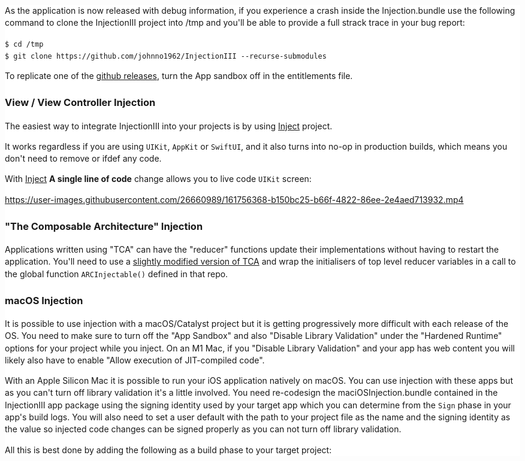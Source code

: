 As the application is now released with debug information, if you experience a 
crash inside the Injection.bundle use the following command to clone the InjectionIII 
project into /tmp and you'll be able to provide a full strack trace in your bug report:

```
$ cd /tmp
$ git clone https://github.com/johnno1962/InjectionIII --recurse-submodules
```

To replicate one of the [github releases](https://github.com/johnno1962/InjectionIII/releases),
turn the App sandbox off in the entitlements file.

### View / View Controller Injection

The easiest way to integrate InjectionIII into your projects is by using [Inject](https://github.com/krzysztofzablocki/Inject) project.


It works regardless if you are using `UIKit`, `AppKit` or `SwiftUI`, and it also turns into no-op in production builds, which means you don't need to remove or ifdef any code.

With [Inject](https://github.com/krzysztofzablocki/Inject) **A single line of code** change allows you to live code `UIKit` screen:


https://user-images.githubusercontent.com/26660989/161756368-b150bc25-b66f-4822-86ee-2e4aed713932.mp4


### "The Composable Architecture" Injection

Applications written using "TCA" can have the "reducer" functions
update their implementations without having to restart the application.
You'll need to use a [slightly modified version of TCA](https://github.com/thebrowsercompany/swift-composable-architecture/tree/develop) 
and wrap the initialisers of top level reducer variables in a call to the
global function `ARCInjectable()` defined in that repo.

### macOS Injection

It is possible to use injection with a macOS/Catalyst project but it is getting progressively more difficult
with each release of the OS. You need to make sure to turn off the "App Sandbox" and also "Disable 
Library Validation" under the "Hardened Runtime" options for your project while you inject. 
On an M1 Mac, if you "Disable  Library Validation" and your app has web content 
you will likely also have to enable "Allow execution of JIT-compiled code".

With an Apple Silicon Mac it is possible to run your iOS application natively on macOS.
You can use injection with these apps but as you can't turn off library validation it's a little
involved. You need re-codesign the maciOSInjection.bundle contained in the InjectionIII
app package using the signing identity used by your target app which you can determine
from the `Sign` phase in your app's build logs. You will also need to set a user default with
the path to your project file as the name and the signing identity as the value so injected
code changes can be signed properly as you can not turn off library validation.

All this is best done by adding the following as a build phase to your target project:
